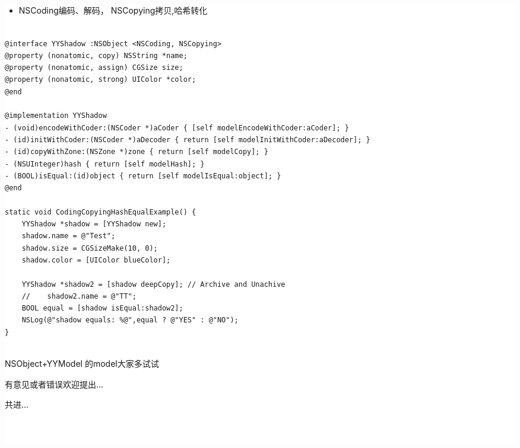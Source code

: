 * NSCoding编码、解码， NSCopying拷贝,哈希转化

```

@interface YYShadow :NSObject <NSCoding, NSCopying>
@property (nonatomic, copy) NSString *name;
@property (nonatomic, assign) CGSize size;
@property (nonatomic, strong) UIColor *color;
@end

@implementation YYShadow
- (void)encodeWithCoder:(NSCoder *)aCoder { [self modelEncodeWithCoder:aCoder]; }
- (id)initWithCoder:(NSCoder *)aDecoder { return [self modelInitWithCoder:aDecoder]; }
- (id)copyWithZone:(NSZone *)zone { return [self modelCopy]; }
- (NSUInteger)hash { return [self modelHash]; }
- (BOOL)isEqual:(id)object { return [self modelIsEqual:object]; }
@end

static void CodingCopyingHashEqualExample() {
    YYShadow *shadow = [YYShadow new];
    shadow.name = @"Test";
    shadow.size = CGSizeMake(10, 0);
    shadow.color = [UIColor blueColor];
    
    YYShadow *shadow2 = [shadow deepCopy]; // Archive and Unachive
    //    shadow2.name = @"TT";
    BOOL equal = [shadow isEqual:shadow2];
    NSLog(@"shadow equals: %@",equal ? @"YES" : @"NO");
}


```


NSObject+YYModel 的model大家多试试

有意见或者错误欢迎提出...

共进...

<br>

<br>






